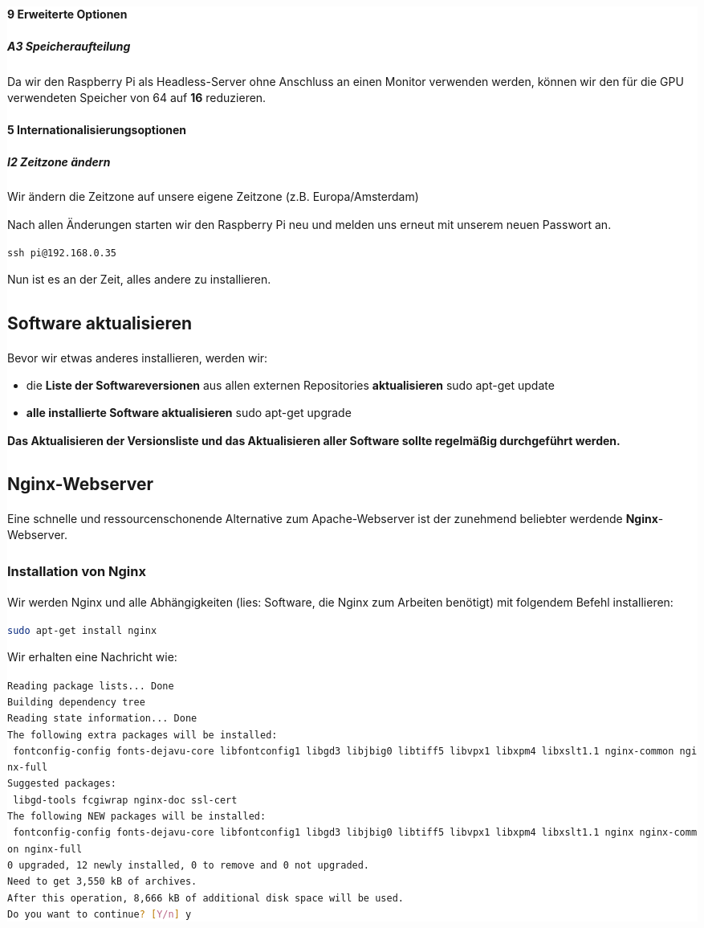 #### 9 Erweiterte Optionen

##### A3 Speicheraufteilung

Da wir den Raspberry Pi als Headless-Server ohne Anschluss an einen Monitor verwenden werden, können wir den für die GPU verwendeten Speicher von 64 auf **16** reduzieren.

#### 5 Internationalisierungsoptionen

##### I2 Zeitzone ändern

Wir ändern die Zeitzone auf unsere eigene Zeitzone (z.B. Europa/Amsterdam)

Nach allen Änderungen starten wir den Raspberry Pi neu und melden uns erneut mit unserem neuen Passwort an.

    ssh pi@192.168.0.35

Nun ist es an der Zeit, alles andere zu installieren.

## Software aktualisieren

Bevor wir etwas anderes installieren, werden wir:

- die **Liste der Softwareversionen** aus allen externen
  Repositories **aktualisieren**
    sudo apt-get update

- **alle installierte Software aktualisieren**
    sudo apt-get upgrade

**Das Aktualisieren der Versionsliste und das Aktualisieren aller Software
sollte regelmäßig durchgeführt werden.**

## Nginx-Webserver

Eine schnelle und ressourcenschonende Alternative zum Apache-Webserver ist der zunehmend beliebter werdende **Nginx**-Webserver.

### Installation von Nginx

Wir werden Nginx und alle Abhängigkeiten (lies: Software, die Nginx zum Arbeiten benötigt) mit folgendem Befehl installieren:

```bash
sudo apt-get install nginx
```

Wir erhalten eine Nachricht wie:

```bash
Reading package lists... Done
Building dependency tree
Reading state information... Done
The following extra packages will be installed:
 fontconfig-config fonts-dejavu-core libfontconfig1 libgd3 libjbig0 libtiff5 libvpx1 libxpm4 libxslt1.1 nginx-common nginx-full
Suggested packages:
 libgd-tools fcgiwrap nginx-doc ssl-cert
The following NEW packages will be installed:
 fontconfig-config fonts-dejavu-core libfontconfig1 libgd3 libjbig0 libtiff5 libvpx1 libxpm4 libxslt1.1 nginx nginx-common nginx-full
0 upgraded, 12 newly installed, 0 to remove and 0 not upgraded.
Need to get 3,550 kB of archives.
After this operation, 8,666 kB of additional disk space will be used.
Do you want to continue? [Y/n] y
```
